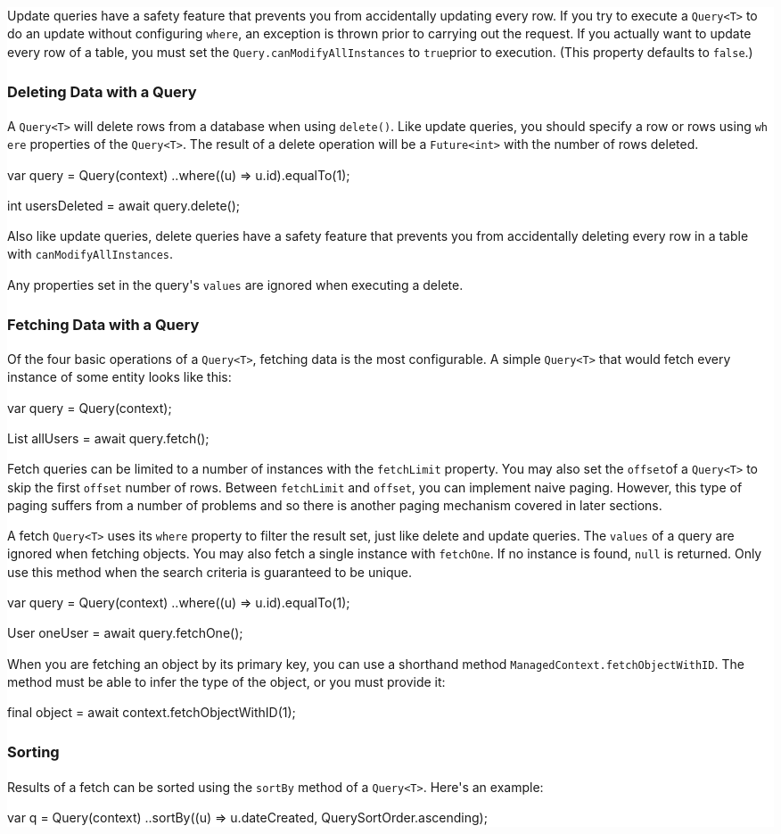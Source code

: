 Update queries have a safety feature that prevents you from accidentally updating every row. If you try to execute a  `Query<T>`  to do an update without configuring  `where`, an exception is thrown prior to carrying out the request. If you actually want to update every row of a table, you must set the  `Query.canModifyAllInstances`  to  `true`prior to execution. (This property defaults to  `false`.)

### Deleting Data with a Query

A  `Query<T>`  will delete rows from a database when using  `delete()`. Like update queries, you should specify a row or rows using  `where`  properties of the  `Query<T>`. The result of a delete operation will be a  `Future<int>`  with the number of rows deleted.

var query = Query<User>(context)
  ..where((u) => u.id).equalTo(1);

int usersDeleted = await query.delete();

Also like update queries, delete queries have a safety feature that prevents you from accidentally deleting every row in a table with  `canModifyAllInstances`.

Any properties set in the query's  `values`  are ignored when executing a delete.

### Fetching Data with a Query

Of the four basic operations of a  `Query<T>`, fetching data is the most configurable. A simple  `Query<T>`  that would fetch every instance of some entity looks like this:

var query = Query<User>(context);

List<User> allUsers = await query.fetch();

Fetch queries can be limited to a number of instances with the  `fetchLimit`  property. You may also set the  `offset`of a  `Query<T>`  to skip the first  `offset`  number of rows. Between  `fetchLimit`  and  `offset`, you can implement naive paging. However, this type of paging suffers from a number of problems and so there is another paging mechanism covered in later sections.

A fetch  `Query<T>`  uses its  `where`  property to filter the result set, just like delete and update queries. The  `values`  of a query are ignored when fetching objects. You may also fetch a single instance with  `fetchOne`. If no instance is found,  `null`  is returned. Only use this method when the search criteria is guaranteed to be unique.

var query = Query<User>(context)
  ..where((u) => u.id).equalTo(1);

User oneUser = await query.fetchOne();

When you are fetching an object by its primary key, you can use a shorthand method  `ManagedContext.fetchObjectWithID`. The method must be able to infer the type of the object, or you must provide it:

final object = await context.fetchObjectWithID<User>(1);

### Sorting

Results of a fetch can be sorted using the  `sortBy`  method of a  `Query<T>`. Here's an example:

var q = Query<User>(context)
  ..sortBy((u) => u.dateCreated, QuerySortOrder.ascending);
